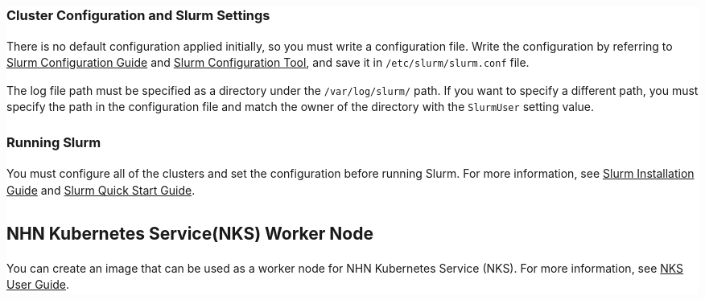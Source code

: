 
### Cluster Configuration and Slurm Settings

There is no default configuration applied initially, so you must write a configuration file. Write the configuration by referring to [Slurm Configuration Guide](https://slurm.schedmd.com/quickstart_admin.html#Config) and [Slurm Configuration Tool](https://slurm.schedmd.com/configurator.html), and save it in `/etc/slurm/slurm.conf` file.

The log file path must be specified as a directory under the `/var/log/slurm/` path. If you want to specify a different path, you must specify the path in the configuration file and match the owner of the directory with the `SlurmUser` setting value.


### Running Slurm

You must configure all of the clusters and set the configuration before running Slurm. For more information, see [Slurm Installation Guide](https://slurm.schedmd.com/quickstart_admin.html) and [Slurm Quick Start Guide](https://slurm.schedmd.com/quickstart.html).


## NHN Kubernetes Service(NKS) Worker Node

You can create an image that can be used as a worker node for NHN Kubernetes Service (NKS). For more information, see [NKS User Guide](https://docs.nhncloud.com/en/Container/NKS/en/user-guide/#_25).
